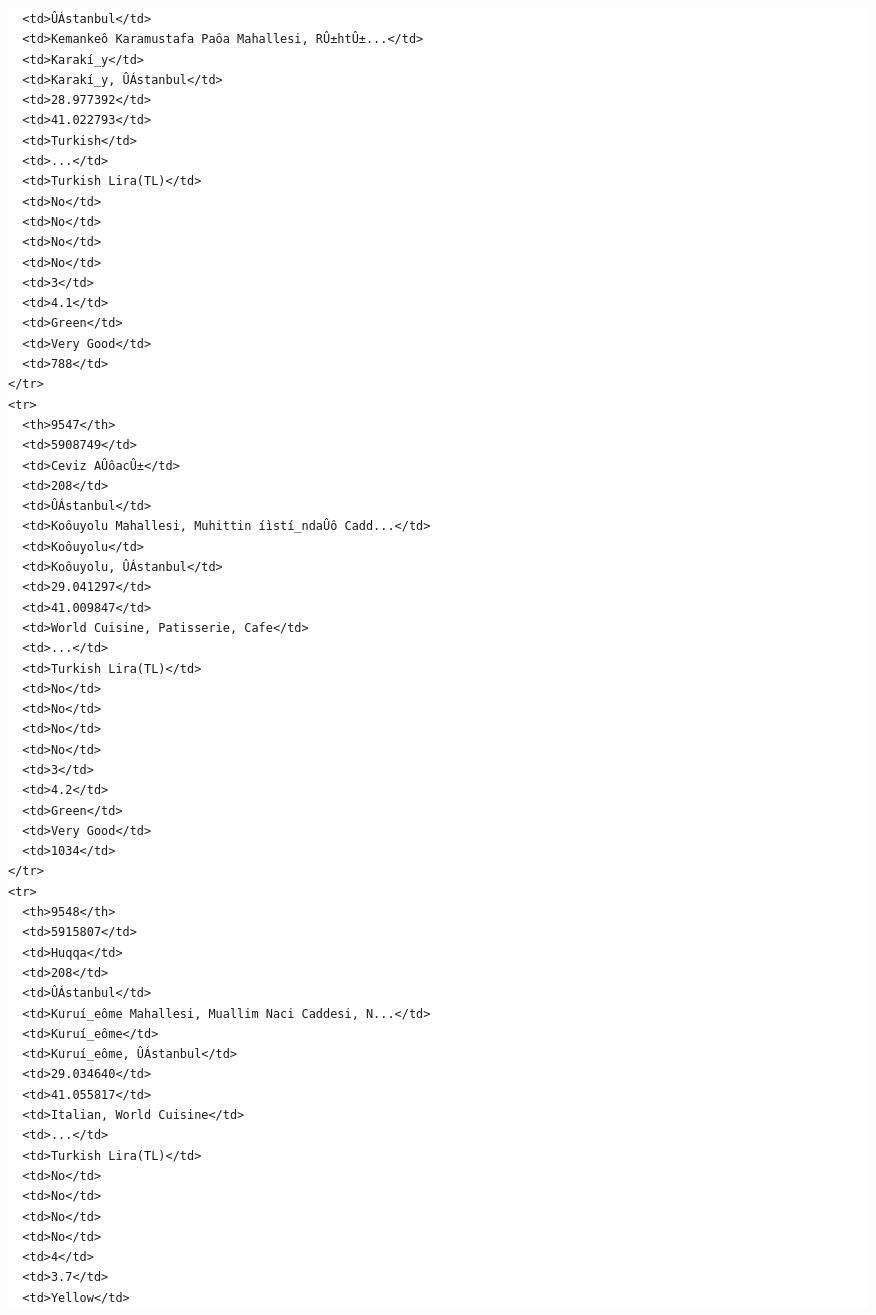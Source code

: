      <td>ÛÁstanbul</td>
      <td>Kemankeô Karamustafa Paôa Mahallesi, RÛ±htÛ±...</td>
      <td>Karakí_y</td>
      <td>Karakí_y, ÛÁstanbul</td>
      <td>28.977392</td>
      <td>41.022793</td>
      <td>Turkish</td>
      <td>...</td>
      <td>Turkish Lira(TL)</td>
      <td>No</td>
      <td>No</td>
      <td>No</td>
      <td>No</td>
      <td>3</td>
      <td>4.1</td>
      <td>Green</td>
      <td>Very Good</td>
      <td>788</td>
    </tr>
    <tr>
      <th>9547</th>
      <td>5908749</td>
      <td>Ceviz AÛôacÛ±</td>
      <td>208</td>
      <td>ÛÁstanbul</td>
      <td>Koôuyolu Mahallesi, Muhittin íìstí_ndaÛô Cadd...</td>
      <td>Koôuyolu</td>
      <td>Koôuyolu, ÛÁstanbul</td>
      <td>29.041297</td>
      <td>41.009847</td>
      <td>World Cuisine, Patisserie, Cafe</td>
      <td>...</td>
      <td>Turkish Lira(TL)</td>
      <td>No</td>
      <td>No</td>
      <td>No</td>
      <td>No</td>
      <td>3</td>
      <td>4.2</td>
      <td>Green</td>
      <td>Very Good</td>
      <td>1034</td>
    </tr>
    <tr>
      <th>9548</th>
      <td>5915807</td>
      <td>Huqqa</td>
      <td>208</td>
      <td>ÛÁstanbul</td>
      <td>Kuruí_eôme Mahallesi, Muallim Naci Caddesi, N...</td>
      <td>Kuruí_eôme</td>
      <td>Kuruí_eôme, ÛÁstanbul</td>
      <td>29.034640</td>
      <td>41.055817</td>
      <td>Italian, World Cuisine</td>
      <td>...</td>
      <td>Turkish Lira(TL)</td>
      <td>No</td>
      <td>No</td>
      <td>No</td>
      <td>No</td>
      <td>4</td>
      <td>3.7</td>
      <td>Yellow</td>